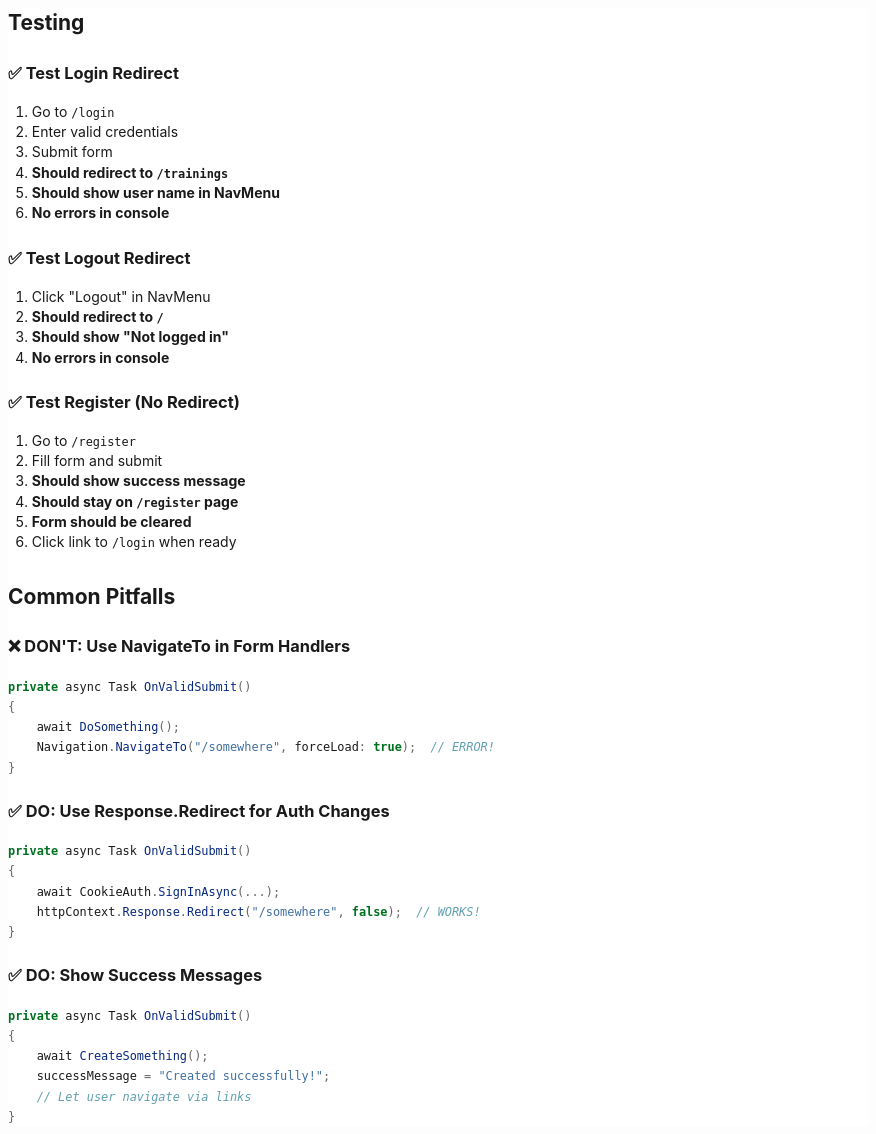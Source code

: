 ## Testing

### ✅ Test Login Redirect
1. Go to `/login`
2. Enter valid credentials
3. Submit form
4. **Should redirect to `/trainings`**
5. **Should show user name in NavMenu**
6. **No errors in console**

### ✅ Test Logout Redirect
1. Click "Logout" in NavMenu
2. **Should redirect to `/`**
3. **Should show "Not logged in"**
4. **No errors in console**

### ✅ Test Register (No Redirect)
1. Go to `/register`
2. Fill form and submit
3. **Should show success message**
4. **Should stay on `/register` page**
5. **Form should be cleared**
6. Click link to `/login` when ready

## Common Pitfalls

### ❌ DON'T: Use NavigateTo in Form Handlers
```csharp
private async Task OnValidSubmit()
{
    await DoSomething();
    Navigation.NavigateTo("/somewhere", forceLoad: true);  // ERROR!
}
```

### ✅ DO: Use Response.Redirect for Auth Changes
```csharp
private async Task OnValidSubmit()
{
    await CookieAuth.SignInAsync(...);
    httpContext.Response.Redirect("/somewhere", false);  // WORKS!
}
```

### ✅ DO: Show Success Messages
```csharp
private async Task OnValidSubmit()
{
    await CreateSomething();
    successMessage = "Created successfully!";
    // Let user navigate via links
}
```
